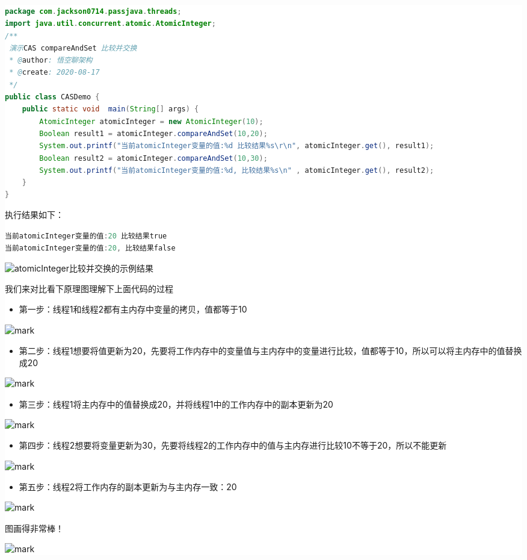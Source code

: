 ```java
package com.jackson0714.passjava.threads;
import java.util.concurrent.atomic.AtomicInteger;
/**
 演示CAS compareAndSet 比较并交换
 * @author: 悟空聊架构
 * @create: 2020-08-17
 */
public class CASDemo {
    public static void  main(String[] args) {
        AtomicInteger atomicInteger = new AtomicInteger(10);
        Boolean result1 = atomicInteger.compareAndSet(10,20);
        System.out.printf("当前atomicInteger变量的值:%d 比较结果%s\r\n", atomicInteger.get(), result1);
        Boolean result2 = atomicInteger.compareAndSet(10,30);
        System.out.printf("当前atomicInteger变量的值:%d, 比较结果%s\n" , atomicInteger.get(), result2);
    }
}
```

执行结果如下：

``` java
当前atomicInteger变量的值:20 比较结果true
当前atomicInteger变量的值:20, 比较结果false
```

![atomicInteger比较并交换的示例结果](https://p3-juejin.byteimg.com/tos-cn-i-k3u1fbpfcp/e56e7ade04d942589489040775d85d1c~tplv-k3u1fbpfcp-zoom-1.image)



我们来对比看下原理图理解下上面代码的过程

- 第一步：线程1和线程2都有主内存中变量的拷贝，值都等于10

![mark](https://p3-juejin.byteimg.com/tos-cn-i-k3u1fbpfcp/0158cd33a8a147348b36df45e22451f0~tplv-k3u1fbpfcp-zoom-1.image)

- 第二步：线程1想要将值更新为20，先要将工作内存中的变量值与主内存中的变量进行比较，值都等于10，所以可以将主内存中的值替换成20

![mark](https://p3-juejin.byteimg.com/tos-cn-i-k3u1fbpfcp/24114acda1984f25ad54304b69a09250~tplv-k3u1fbpfcp-zoom-1.image)

- 第三步：线程1将主内存中的值替换成20，并将线程1中的工作内存中的副本更新为20

![mark](https://p3-juejin.byteimg.com/tos-cn-i-k3u1fbpfcp/9de6d12bce5a450084fedd6a31cfe04e~tplv-k3u1fbpfcp-zoom-1.image)

- 第四步：线程2想要将变量更新为30，先要将线程2的工作内存中的值与主内存进行比较10不等于20，所以不能更新

![mark](https://p3-juejin.byteimg.com/tos-cn-i-k3u1fbpfcp/6c909858b2904ffe8e7cf94e11b18480~tplv-k3u1fbpfcp-zoom-1.image)

- 第五步：线程2将工作内存的副本更新为与主内存一致：20

![mark](https://p3-juejin.byteimg.com/tos-cn-i-k3u1fbpfcp/75dc763c9ef1412a8d19a27b0f1b899d~tplv-k3u1fbpfcp-zoom-1.image)

图画得非常棒！

![mark](https://p3-juejin.byteimg.com/tos-cn-i-k3u1fbpfcp/a34d8cafd73e4a0f917ffc241c647b65~tplv-k3u1fbpfcp-zoom-1.image)
